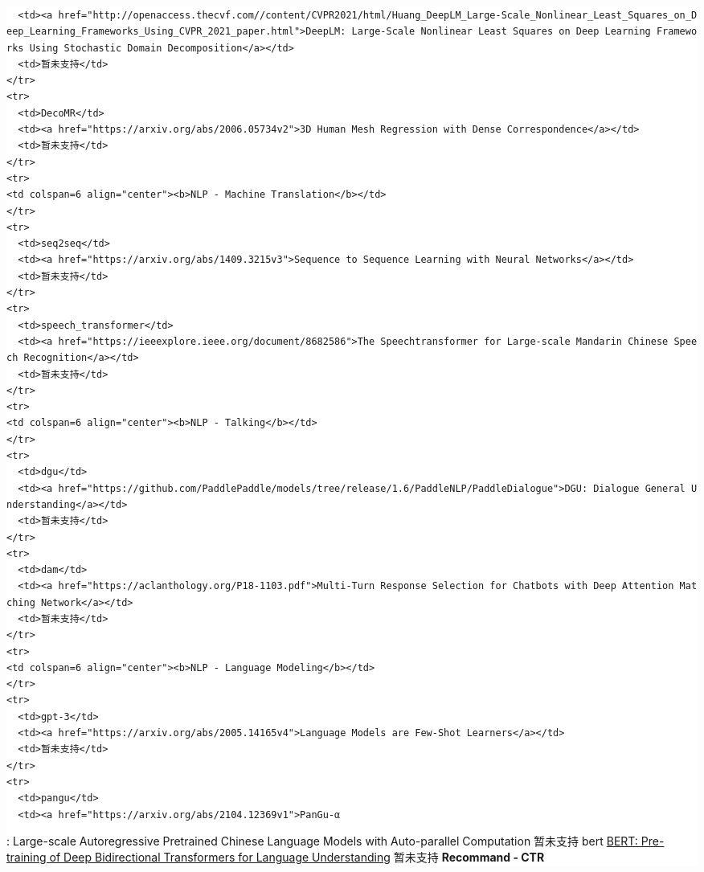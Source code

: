       <td><a href="http://openaccess.thecvf.com//content/CVPR2021/html/Huang_DeepLM_Large-Scale_Nonlinear_Least_Squares_on_Deep_Learning_Frameworks_Using_CVPR_2021_paper.html">DeepLM: Large-Scale Nonlinear Least Squares on Deep Learning Frameworks Using Stochastic Domain Decomposition</a></td>
      <td>暂未支持</td>
    </tr>
    <tr>
      <td>DecoMR</td>
      <td><a href="https://arxiv.org/abs/2006.05734v2">3D Human Mesh Regression with Dense Correspondence</a></td>
      <td>暂未支持</td>
    </tr>
    <tr>
	<td colspan=6 align="center"><b>NLP - Machine Translation</b></td>
	</tr>
    <tr>
      <td>seq2seq</td>
      <td><a href="https://arxiv.org/abs/1409.3215v3">Sequence to Sequence Learning with Neural Networks</a></td>
      <td>暂未支持</td>
    </tr>
    <tr>
      <td>speech_transformer</td>
      <td><a href="https://ieeexplore.ieee.org/document/8682586">The Speechtransformer for Large-scale Mandarin Chinese Speech Recognition</a></td>
      <td>暂未支持</td>
    </tr>
    <tr>
	<td colspan=6 align="center"><b>NLP - Talking</b></td>
	</tr>
    <tr>
      <td>dgu</td>
      <td><a href="https://github.com/PaddlePaddle/models/tree/release/1.6/PaddleNLP/PaddleDialogue">DGU: Dialogue General Understanding</a></td>
      <td>暂未支持</td>
    </tr>
    <tr>
      <td>dam</td>
      <td><a href="https://aclanthology.org/P18-1103.pdf">Multi-Turn Response Selection for Chatbots with Deep Attention Matching Network</a></td>
      <td>暂未支持</td>
    </tr>
    <tr>
	<td colspan=6 align="center"><b>NLP - Language Modeling</b></td>
	</tr>
    <tr>
      <td>gpt-3</td>
      <td><a href="https://arxiv.org/abs/2005.14165v4">Language Models are Few-Shot Learners</a></td>
      <td>暂未支持</td>
    </tr>
    <tr>
      <td>pangu</td>
      <td><a href="https://arxiv.org/abs/2104.12369v1">PanGu-α
: Large-scale Autoregressive Pretrained Chinese Language Models with Auto-parallel Computation</a></td>
      <td>暂未支持</td>
    </tr>
    <tr>
      <td>bert</td>
      <td><a href="https://arxiv.org/abs/1810.04805v2">BERT: Pre-training of Deep Bidirectional Transformers for Language Understanding</a></td>
      <td>暂未支持</td>
    </tr>
    <tr>
	<td colspan=6 align="center"><b>Recommand - CTR</b></td>